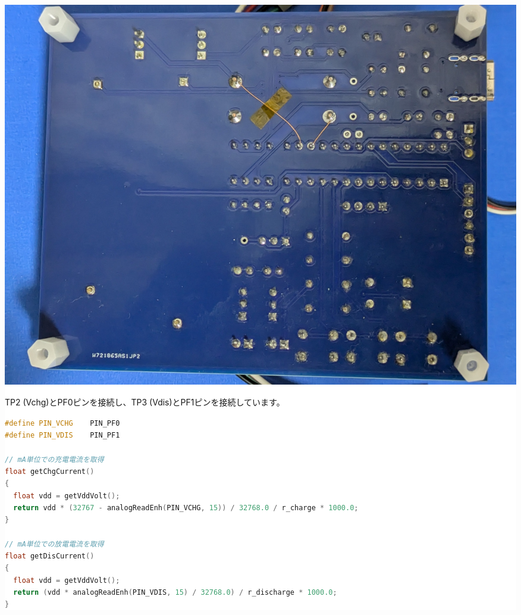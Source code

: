 ![PCB patch](https://raw.githubusercontent.com/k-takata/zenn-contents/master/articles/images/nimh-charger-tester/pcb-patch.jpg)

TP2 (Vchg)とPF0ピンを接続し、TP3 (Vdis)とPF1ピンを接続しています。

```CPP
#define PIN_VCHG    PIN_PF0
#define PIN_VDIS    PIN_PF1

// mA単位での充電電流を取得
float getChgCurrent()
{
  float vdd = getVddVolt();
  return vdd * (32767 - analogReadEnh(PIN_VCHG, 15)) / 32768.0 / r_charge * 1000.0;
}

// mA単位での放電電流を取得
float getDisCurrent()
{
  float vdd = getVddVolt();
  return (vdd * analogReadEnh(PIN_VDIS, 15) / 32768.0) / r_discharge * 1000.0;
}
```
